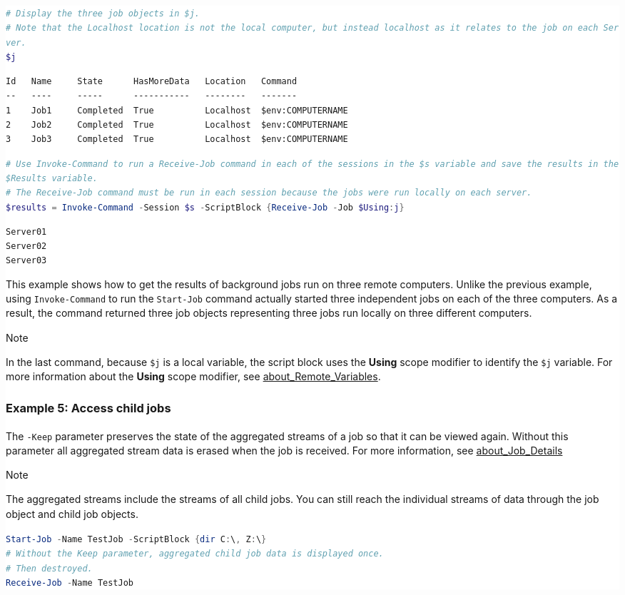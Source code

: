 ```Output

```

```powershell
# Display the three job objects in $j.
# Note that the Localhost location is not the local computer, but instead localhost as it relates to the job on each Server.
$j
```

```Output
Id   Name     State      HasMoreData   Location   Command
--   ----     -----      -----------   --------   -------
1    Job1     Completed  True          Localhost  $env:COMPUTERNAME
2    Job2     Completed  True          Localhost  $env:COMPUTERNAME
3    Job3     Completed  True          Localhost  $env:COMPUTERNAME
```

```powershell
# Use Invoke-Command to run a Receive-Job command in each of the sessions in the $s variable and save the results in the $Results variable.
# The Receive-Job command must be run in each session because the jobs were run locally on each server.
$results = Invoke-Command -Session $s -ScriptBlock {Receive-Job -Job $Using:j}
```

```Output
Server01
Server02
Server03
```

This example shows how to get the results of background jobs run on three remote computers.
Unlike the previous example, using `Invoke-Command` to run the `Start-Job` command actually
started three independent jobs on each of the three computers. As a result, the command returned
three job objects representing three jobs run locally on three different computers.

> [!NOTE]
> In the last command, because `$j` is a local variable, the script block uses the **Using** scope
> modifier to identify the `$j` variable. For more information about the **Using** scope modifier,
> see [about_Remote_Variables](./About/about_Remote_Variables.md).

### Example 5: Access child jobs

The `-Keep` parameter preserves the state of the aggregated streams of a job so that it
can be viewed again. Without this parameter all aggregated stream data is erased when the job
is received. For more information, see [about_Job_Details](About/about_Job_Details.md#child-jobs)

> [!NOTE]
> The aggregated streams include the streams of all child jobs. You can still reach the individual
> streams of data through the job object and child job objects.

```powershell
Start-Job -Name TestJob -ScriptBlock {dir C:\, Z:\}
# Without the Keep parameter, aggregated child job data is displayed once.
# Then destroyed.
Receive-Job -Name TestJob
```
